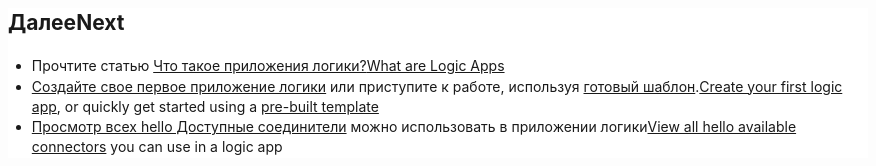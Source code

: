 ## <a name="next"></a><span data-ttu-id="185a5-240">Далее</span><span class="sxs-lookup"><span data-stu-id="185a5-240">Next</span></span>
* <span data-ttu-id="185a5-241">Прочтите статью [Что такое приложения логики?](logic-apps-what-are-logic-apps.md)</span><span class="sxs-lookup"><span data-stu-id="185a5-241">[What are Logic Apps](logic-apps-what-are-logic-apps.md)</span></span>
* <span data-ttu-id="185a5-242">[Создайте свое первое приложение логики](logic-apps-create-a-logic-app.md) или приступите к работе, используя [готовый шаблон](logic-apps-use-logic-app-templates.md).</span><span class="sxs-lookup"><span data-stu-id="185a5-242">[Create your first logic app](logic-apps-create-a-logic-app.md), or quickly get started using a [pre-built template](logic-apps-use-logic-app-templates.md)</span></span>  
* <span data-ttu-id="185a5-243">[Просмотр всех hello Доступные соединители](../connectors/apis-list.md) можно использовать в приложении логики</span><span class="sxs-lookup"><span data-stu-id="185a5-243">[View all hello available connectors](../connectors/apis-list.md) you can use in a logic app</span></span>
